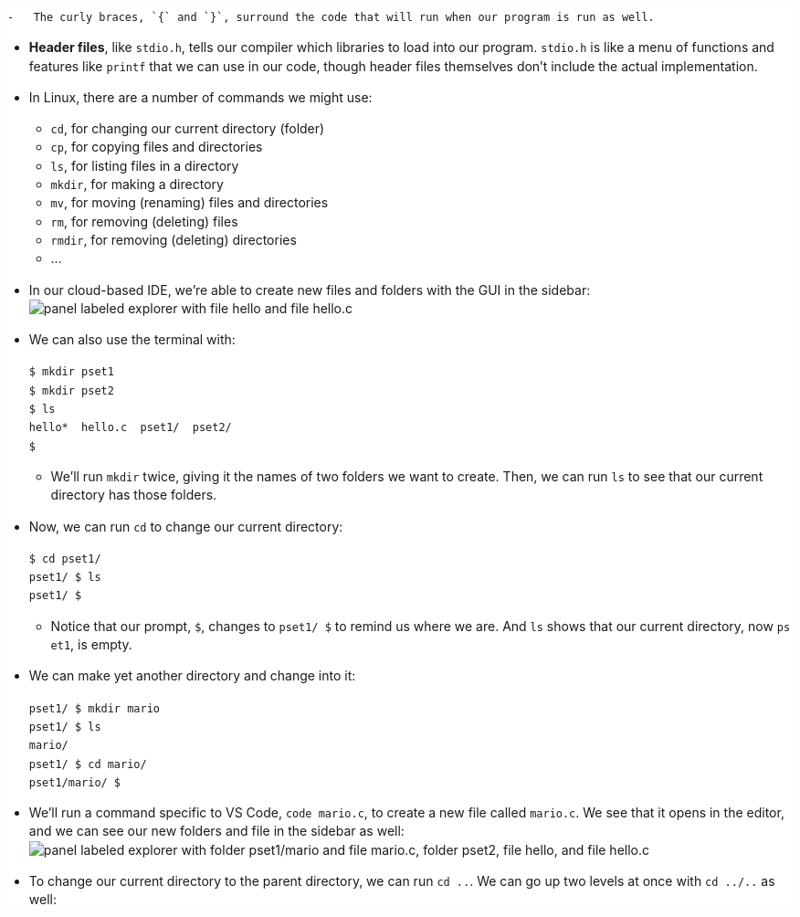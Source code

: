     -   The curly braces, `{` and `}`, surround the code that will run when our program is run as well.
-   **Header files**, like `stdio.h`, tells our compiler which libraries to load into our program. `stdio.h` is like a menu of functions and features like `printf` that we can use in our code, though header files themselves don’t include the actual implementation.
-   In Linux, there are a number of commands we might use:
    -   `cd`, for changing our current directory (folder)
    -   `cp`, for copying files and directories
    -   `ls`, for listing files in a directory
    -   `mkdir`, for making a directory
    -   `mv`, for moving (renaming) files and directories
    -   `rm`, for removing (deleting) files
    -   `rmdir`, for removing (deleting) directories
    -   …
-   In our cloud-based IDE, we’re able to create new files and folders with the GUI in the sidebar:  
    ![panel labeled explorer with file hello and file hello.c](https://cs50.harvard.edu/x/2022/notes/1/sidebar.png)
-   We can also use the terminal with:
    
    ```
    $ mkdir pset1
    $ mkdir pset2
    $ ls
    hello*  hello.c  pset1/  pset2/
    $
    ```
    
    -   We’ll run `mkdir` twice, giving it the names of two folders we want to create. Then, we can run `ls` to see that our current directory has those folders.
-   Now, we can run `cd` to change our current directory:
    
    ```
    $ cd pset1/
    pset1/ $ ls
    pset1/ $
    ```
    
    -   Notice that our prompt, `$`, changes to `pset1/ $` to remind us where we are. And `ls` shows that our current directory, now `pset1`, is empty.
-   We can make yet another directory and change into it:
    
    ```
    pset1/ $ mkdir mario
    pset1/ $ ls
    mario/
    pset1/ $ cd mario/
    pset1/mario/ $
    ```
    
-   We’ll run a command specific to VS Code, `code mario.c`, to create a new file called `mario.c`. We see that it opens in the editor, and we can see our new folders and file in the sidebar as well:  
    ![panel labeled explorer with folder pset1/mario and file mario.c, folder pset2, file hello, and file hello.c](https://cs50.harvard.edu/x/2022/notes/1/sidebar_mario.png)
-   To change our current directory to the parent directory, we can run `cd ..`. We can go up two levels at once with `cd ../..` as well:
    